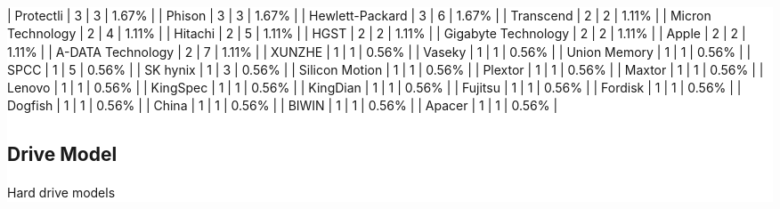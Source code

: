 | Protectli           | 3         | 3      | 1.67%   |
| Phison              | 3         | 3      | 1.67%   |
| Hewlett-Packard     | 3         | 6      | 1.67%   |
| Transcend           | 2         | 2      | 1.11%   |
| Micron Technology   | 2         | 4      | 1.11%   |
| Hitachi             | 2         | 5      | 1.11%   |
| HGST                | 2         | 2      | 1.11%   |
| Gigabyte Technology | 2         | 2      | 1.11%   |
| Apple               | 2         | 2      | 1.11%   |
| A-DATA Technology   | 2         | 7      | 1.11%   |
| XUNZHE              | 1         | 1      | 0.56%   |
| Vaseky              | 1         | 1      | 0.56%   |
| Union Memory        | 1         | 1      | 0.56%   |
| SPCC                | 1         | 5      | 0.56%   |
| SK hynix            | 1         | 3      | 0.56%   |
| Silicon Motion      | 1         | 1      | 0.56%   |
| Plextor             | 1         | 1      | 0.56%   |
| Maxtor              | 1         | 1      | 0.56%   |
| Lenovo              | 1         | 1      | 0.56%   |
| KingSpec            | 1         | 1      | 0.56%   |
| KingDian            | 1         | 1      | 0.56%   |
| Fujitsu             | 1         | 1      | 0.56%   |
| Fordisk             | 1         | 1      | 0.56%   |
| Dogfish             | 1         | 1      | 0.56%   |
| China               | 1         | 1      | 0.56%   |
| BIWIN               | 1         | 1      | 0.56%   |
| Apacer              | 1         | 1      | 0.56%   |

Drive Model
-----------

Hard drive models
